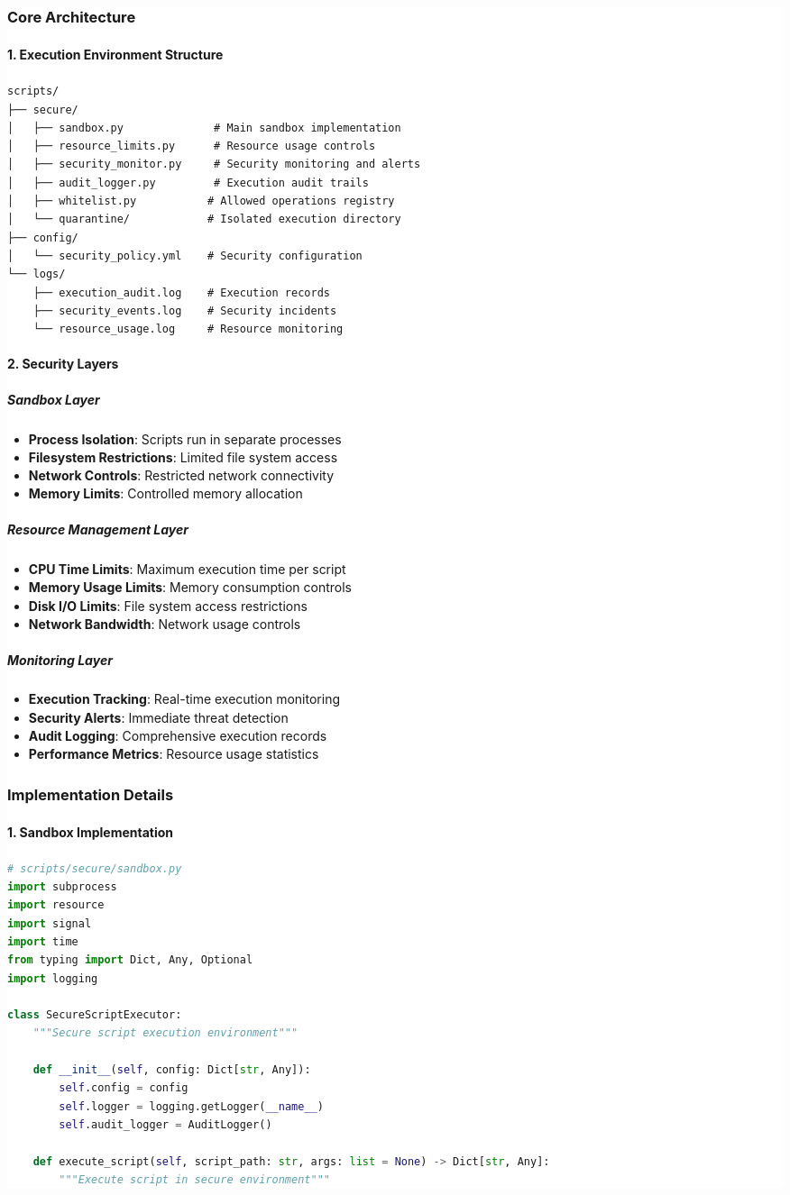 ### Core Architecture

#### 1. Execution Environment Structure
```
scripts/
├── secure/
│   ├── sandbox.py              # Main sandbox implementation
│   ├── resource_limits.py      # Resource usage controls
│   ├── security_monitor.py     # Security monitoring and alerts
│   ├── audit_logger.py         # Execution audit trails
│   ├── whitelist.py           # Allowed operations registry
│   └── quarantine/            # Isolated execution directory
├── config/
│   └── security_policy.yml    # Security configuration
└── logs/
    ├── execution_audit.log    # Execution records
    ├── security_events.log    # Security incidents
    └── resource_usage.log     # Resource monitoring
```

#### 2. Security Layers

##### Sandbox Layer
- **Process Isolation**: Scripts run in separate processes
- **Filesystem Restrictions**: Limited file system access
- **Network Controls**: Restricted network connectivity
- **Memory Limits**: Controlled memory allocation

##### Resource Management Layer
- **CPU Time Limits**: Maximum execution time per script
- **Memory Usage Limits**: Memory consumption controls
- **Disk I/O Limits**: File system access restrictions
- **Network Bandwidth**: Network usage controls

##### Monitoring Layer
- **Execution Tracking**: Real-time execution monitoring
- **Security Alerts**: Immediate threat detection
- **Audit Logging**: Comprehensive execution records
- **Performance Metrics**: Resource usage statistics

### Implementation Details

#### 1. Sandbox Implementation

```python
# scripts/secure/sandbox.py
import subprocess
import resource
import signal
import time
from typing import Dict, Any, Optional
import logging

class SecureScriptExecutor:
    """Secure script execution environment"""

    def __init__(self, config: Dict[str, Any]):
        self.config = config
        self.logger = logging.getLogger(__name__)
        self.audit_logger = AuditLogger()

    def execute_script(self, script_path: str, args: list = None) -> Dict[str, Any]:
        """Execute script in secure environment"""

```